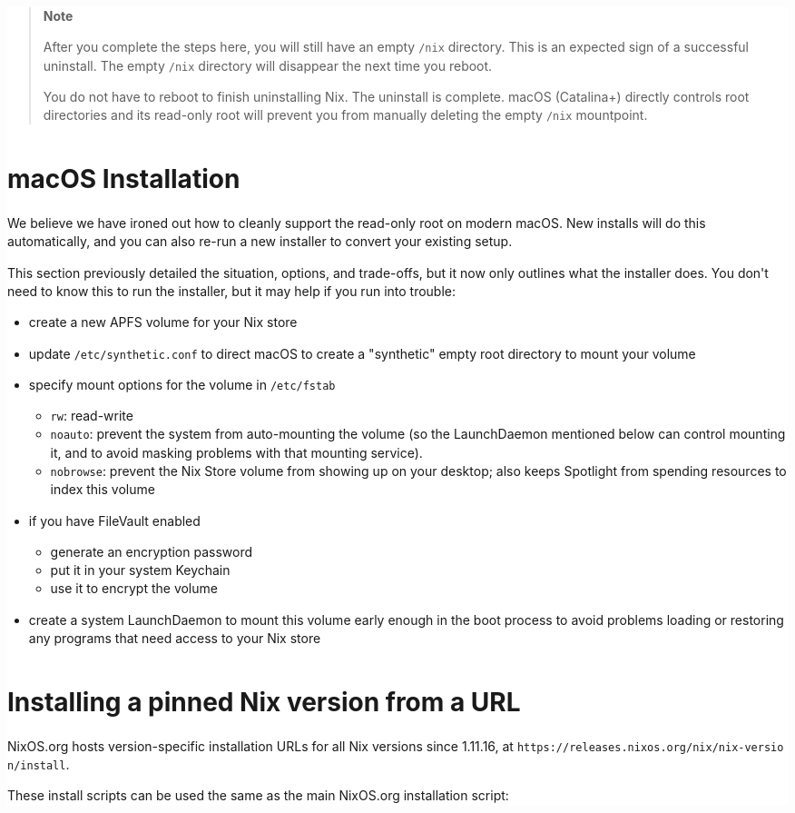 > **Note**
> 
> After you complete the steps here, you will still have an empty `/nix`
> directory. This is an expected sign of a successful uninstall. The empty
> `/nix` directory will disappear the next time you reboot.
>
> You do not have to reboot to finish uninstalling Nix. The uninstall is
> complete. macOS (Catalina+) directly controls root directories and its
> read-only root will prevent you from manually deleting the empty `/nix`
> mountpoint.

# macOS Installation <a name="sect-macos-installation-change-store-prefix"></a><a name="sect-macos-installation-encrypted-volume"></a><a name="sect-macos-installation-symlink"></a><a name="sect-macos-installation-recommended-notes"></a>


We believe we have ironed out how to cleanly support the read-only root
on modern macOS. New installs will do this automatically, and you can
also re-run a new installer to convert your existing setup.

This section previously detailed the situation, options, and trade-offs,
but it now only outlines what the installer does. You don't need to know
this to run the installer, but it may help if you run into trouble:

- create a new APFS volume for your Nix store
- update `/etc/synthetic.conf` to direct macOS to create a "synthetic"
  empty root directory to mount your volume
- specify mount options for the volume in `/etc/fstab`
  - `rw`: read-write
  - `noauto`: prevent the system from auto-mounting the volume (so the
    LaunchDaemon mentioned below can control mounting it, and to avoid
    masking problems with that mounting service).
  - `nobrowse`: prevent the Nix Store volume from showing up on your
    desktop; also keeps Spotlight from spending resources to index
    this volume
  
- if you have FileVault enabled
    - generate an encryption password
    - put it in your system Keychain
    - use it to encrypt the volume
- create a system LaunchDaemon to mount this volume early enough in the
  boot process to avoid problems loading or restoring any programs that
  need access to your Nix store

# Installing a pinned Nix version from a URL

NixOS.org hosts version-specific installation URLs for all Nix versions
since 1.11.16, at `https://releases.nixos.org/nix/nix-version/install`.

These install scripts can be used the same as the main NixOS.org
installation script:
